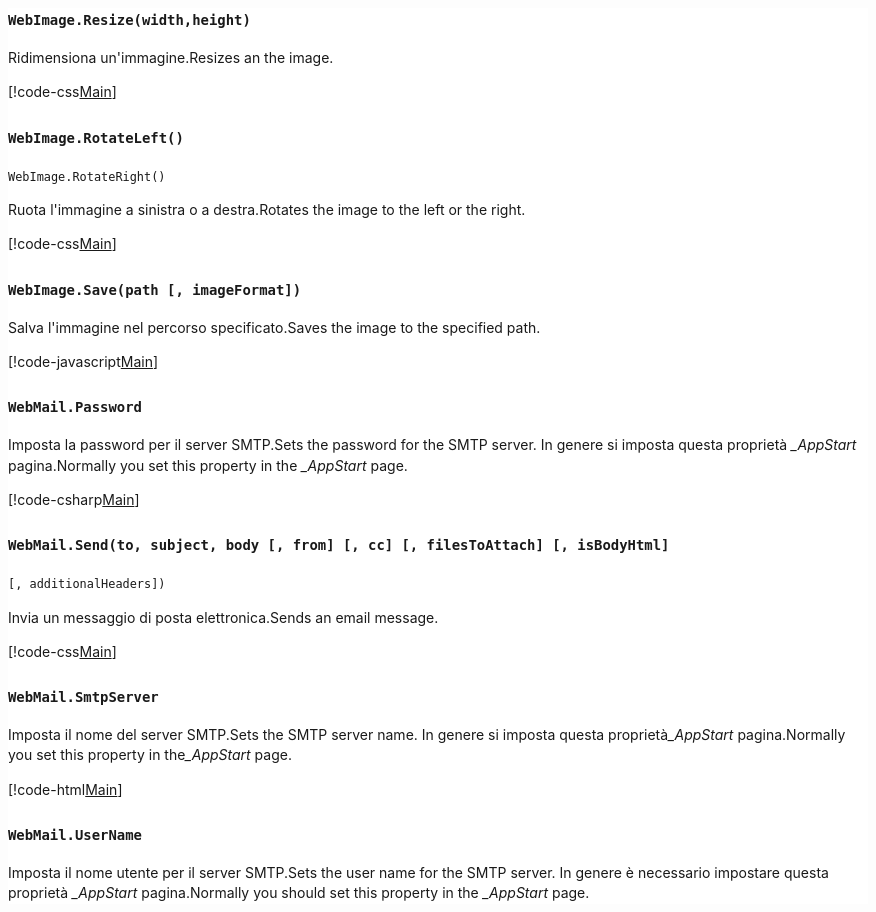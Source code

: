 ### `WebImage.Resize(width,height)`

<span data-ttu-id="bf81f-240">Ridimensiona un'immagine.</span><span class="sxs-lookup"><span data-stu-id="bf81f-240">Resizes an the image.</span></span>

[!code-css[Main](asp-net-web-pages-api-reference/samples/sample100.css)]

### `WebImage.RotateLeft()`  
`WebImage.RotateRight()`

<span data-ttu-id="bf81f-241">Ruota l'immagine a sinistra o a destra.</span><span class="sxs-lookup"><span data-stu-id="bf81f-241">Rotates the image to the left or the right.</span></span>

[!code-css[Main](asp-net-web-pages-api-reference/samples/sample101.css)]

### `WebImage.Save(path [, imageFormat])`

<span data-ttu-id="bf81f-242">Salva l'immagine nel percorso specificato.</span><span class="sxs-lookup"><span data-stu-id="bf81f-242">Saves the image to the specified path.</span></span>

[!code-javascript[Main](asp-net-web-pages-api-reference/samples/sample102.js)]

### `WebMail.Password`

<span data-ttu-id="bf81f-243">Imposta la password per il server SMTP.</span><span class="sxs-lookup"><span data-stu-id="bf81f-243">Sets the password for the SMTP server.</span></span> <span data-ttu-id="bf81f-244">In genere si imposta questa proprietà  *\_AppStart* pagina.</span><span class="sxs-lookup"><span data-stu-id="bf81f-244">Normally you set this property in the *\_AppStart* page.</span></span>

[!code-csharp[Main](asp-net-web-pages-api-reference/samples/sample103.cs)]

### `WebMail.Send(to, subject, body [, from] [, cc] [, filesToAttach] [, isBodyHtml]`  
 `[, additionalHeaders])`

<span data-ttu-id="bf81f-245">Invia un messaggio di posta elettronica.</span><span class="sxs-lookup"><span data-stu-id="bf81f-245">Sends an email message.</span></span>

[!code-css[Main](asp-net-web-pages-api-reference/samples/sample104.css)]

### `WebMail.SmtpServer`

<span data-ttu-id="bf81f-246">Imposta il nome del server SMTP.</span><span class="sxs-lookup"><span data-stu-id="bf81f-246">Sets the SMTP server name.</span></span> <span data-ttu-id="bf81f-247">In genere si imposta questa proprietà<em>\_AppStart</em> pagina.</span><span class="sxs-lookup"><span data-stu-id="bf81f-247">Normally you set this property in the<em>\_AppStart</em> page.</span></span>

[!code-html[Main](asp-net-web-pages-api-reference/samples/sample105.html)]

### `WebMail.UserName`

<span data-ttu-id="bf81f-248">Imposta il nome utente per il server SMTP.</span><span class="sxs-lookup"><span data-stu-id="bf81f-248">Sets the user name for the SMTP server.</span></span> <span data-ttu-id="bf81f-249">In genere è necessario impostare questa proprietà  *\_AppStart* pagina.</span><span class="sxs-lookup"><span data-stu-id="bf81f-249">Normally you should set this property in the *\_AppStart* page.</span></span>
